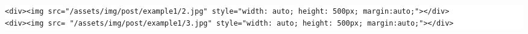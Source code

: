     <div><img src="/assets/img/post/example1/2.jpg" style="width: auto; height: 500px; margin:auto;"></div>
    <div><img src= "/assets/img/post/example1/3.jpg" style="width: auto; height: 500px; margin:auto;"></div>